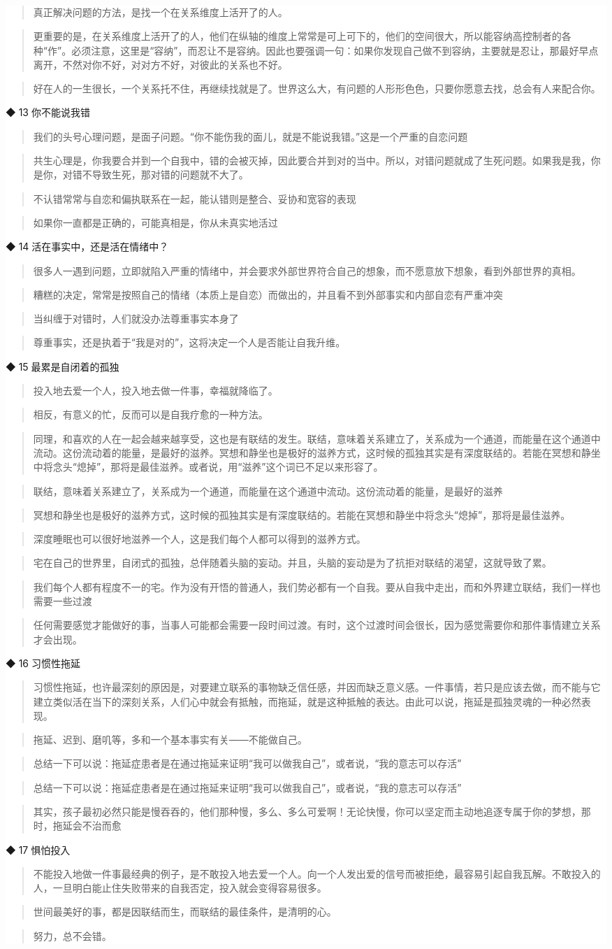 > 真正解决问题的方法，是找一个在关系维度上活开了的人。

> 更重要的是，在关系维度上活开了的人，他们在纵轴的维度上常常是可上可下的，他们的空间很大，所以能容纳高控制者的各种“作”。必须注意，这里是“容纳”，而忍让不是容纳。因此也要强调一句：如果你发现自己做不到容纳，主要就是忍让，那最好早点离开，不然对你不好，对对方不好，对彼此的关系也不好。

> 好在人的一生很长，一个关系托不住，再继续找就是了。世界这么大，有问题的人形形色色，只要你愿意去找，总会有人来配合你。

◆ 13 你不能说我错
> 我们的头号心理问题，是面子问题。“你不能伤我的面儿，就是不能说我错。”这是一个严重的自恋问题

> 共生心理是，你我要合并到一个自我中，错的会被灭掉，因此要合并到对的当中。所以，对错问题就成了生死问题。如果我是我，你是你，对错不导致生死，那对错的问题就不大了。

> 不认错常常与自恋和偏执联系在一起，能认错则是整合、妥协和宽容的表现

> 如果你一直都是正确的，可能真相是，你从未真实地活过

◆ 14 活在事实中，还是活在情绪中？
> 很多人一遇到问题，立即就陷入严重的情绪中，并会要求外部世界符合自己的想象，而不愿意放下想象，看到外部世界的真相。

> 糟糕的决定，常常是按照自己的情绪（本质上是自恋）而做出的，并且看不到外部事实和内部自恋有严重冲突

> 当纠缠于对错时，人们就没办法尊重事实本身了

> 尊重事实，还是执着于“我是对的”，这将决定一个人是否能让自我升维。

◆ 15 最累是自闭着的孤独
> 投入地去爱一个人，投入地去做一件事，幸福就降临了。

> 相反，有意义的忙，反而可以是自我疗愈的一种方法。

> 同理，和喜欢的人在一起会越来越享受，这也是有联结的发生。联结，意味着关系建立了，关系成为一个通道，而能量在这个通道中流动。这份流动着的能量，是最好的滋养。冥想和静坐也是极好的滋养方式，这时候的孤独其实是有深度联结的。若能在冥想和静坐中将念头“熄掉”，那将是最佳滋养。或者说，用“滋养”这个词已不足以来形容了。

> 联结，意味着关系建立了，关系成为一个通道，而能量在这个通道中流动。这份流动着的能量，是最好的滋养

> 冥想和静坐也是极好的滋养方式，这时候的孤独其实是有深度联结的。若能在冥想和静坐中将念头“熄掉”，那将是最佳滋养。

> 深度睡眠也可以很好地滋养一个人，这是我们每个人都可以得到的滋养方式。

> 宅在自己的世界里，自闭式的孤独，总伴随着头脑的妄动。并且，头脑的妄动是为了抗拒对联结的渴望，这就导致了累。

> 我们每个人都有程度不一的宅。作为没有开悟的普通人，我们势必都有一个自我。要从自我中走出，而和外界建立联结，我们一样也需要一些过渡

> 任何需要感觉才能做好的事，当事人可能都会需要一段时间过渡。有时，这个过渡时间会很长，因为感觉需要你和那件事情建立关系才会出现。

◆ 16 习惯性拖延
> 习惯性拖延，也许最深刻的原因是，对要建立联系的事物缺乏信任感，并因而缺乏意义感。一件事情，若只是应该去做，而不能与它建立类似活在当下的深刻关系，人们心中就会有抵触，而拖延，就是这种抵触的表达。由此可以说，拖延是孤独灵魂的一种必然表现。

> 拖延、迟到、磨叽等，多和一个基本事实有关——不能做自己。

> 总结一下可以说：拖延症患者是在通过拖延来证明“我可以做我自己”，或者说，“我的意志可以存活”

> 总结一下可以说：拖延症患者是在通过拖延来证明“我可以做我自己”，或者说，“我的意志可以存活”

> 其实，孩子最初必然只能是慢吞吞的，他们那种慢，多么、多么可爱啊！无论快慢，你可以坚定而主动地追逐专属于你的梦想，那时，拖延会不治而愈

◆ 17 惧怕投入
> 不能投入地做一件事最经典的例子，是不敢投入地去爱一个人。向一个人发出爱的信号而被拒绝，最容易引起自我瓦解。不敢投入的人，一旦明白能止住失败带来的自我否定，投入就会变得容易很多。

> 世间最美好的事，都是因联结而生，而联结的最佳条件，是清明的心。

> 努力，总不会错。

